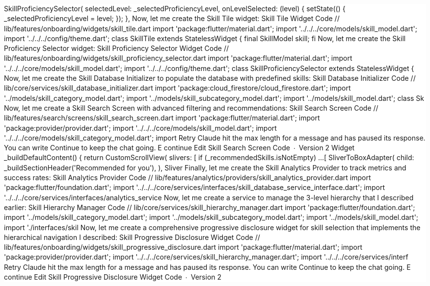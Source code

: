 SkillProficiencySelector( selectedLevel: _selectedProficiencyLevel, onLevelSelected: (level) { setState(() { _selectedProficiencyLevel = level; }); },
Now, let me create the Skill Tile widget:
Skill Tile Widget
Code 
// lib/features/onboarding/widgets/skill_tile.dart import 'package:flutter/material.dart'; import '../../../core/models/skill_model.dart'; import '../../../config/theme.dart'; class SkillTile extends StatelessWidget { final SkillModel skill; fi
Now, let me create the Skill Proficiency Selector widget:
Skill Proficiency Selector Widget
Code 
// lib/features/onboarding/widgets/skill_proficiency_selector.dart import 'package:flutter/material.dart'; import '../../../core/models/skill_model.dart'; import '../../../config/theme.dart'; class SkillProficiencySelector extends StatelessWidget {
Now, let me create the Skill Database Initializer to populate the database with predefined skills:
Skill Database Initializer
Code 
// lib/core/services/skill_database_initializer.dart import 'package:cloud_firestore/cloud_firestore.dart'; import '../models/skill_category_model.dart'; import '../models/skill_subcategory_model.dart'; import '../models/skill_model.dart'; class Sk
Now, let me create a Skill Search Screen with advanced filtering and recommendations:
Skill Search Screen
Code 
// lib/features/search/screens/skill_search_screen.dart import 'package:flutter/material.dart'; import 'package:provider/provider.dart'; import '../../../core/models/skill_model.dart'; import '../../../core/models/skill_category_model.dart'; import 
Retry
Claude hit the max length for a message and has paused its response. You can write Continue to keep the chat going.
E
continue
Edit
Skill Search Screen
Code ∙ Version 2 
Widget _buildDefaultContent() { return CustomScrollView( slivers: [ if (_recommendedSkills.isNotEmpty) ...[ SliverToBoxAdapter( child: _buildSectionHeader('Recommended for you'), ), Sliver
Finally, let me create the Skill Analytics Provider to track metrics and success rates:
Skill Analytics Provider
Code 
// lib/features/analytics/providers/skill_analytics_provider.dart import 'package:flutter/foundation.dart'; import '../../../core/services/interfaces/skill_database_service_interface.dart'; import '../../../core/services/interfaces/analytics_service
Now, let me create a service to manage the 3-level hierarchy that I described earlier:
Skill Hierarchy Manager
Code 
// lib/core/services/skill_hierarchy_manager.dart import 'package:flutter/foundation.dart'; import '../models/skill_category_model.dart'; import '../models/skill_subcategory_model.dart'; import '../models/skill_model.dart'; import './interfaces/skil
Now, let me create a comprehensive progressive disclosure widget for skill selection that implements the hierarchical navigation I described:
Skill Progressive Disclosure Widget
Code 
// lib/features/onboarding/widgets/skill_progressive_disclosure.dart import 'package:flutter/material.dart'; import 'package:provider/provider.dart'; import '../../../core/services/skill_hierarchy_manager.dart'; import '../../../core/services/interf
Retry
Claude hit the max length for a message and has paused its response. You can write Continue to keep the chat going.
E
continue
Edit
Skill Progressive Disclosure Widget
Code ∙ Version 2 